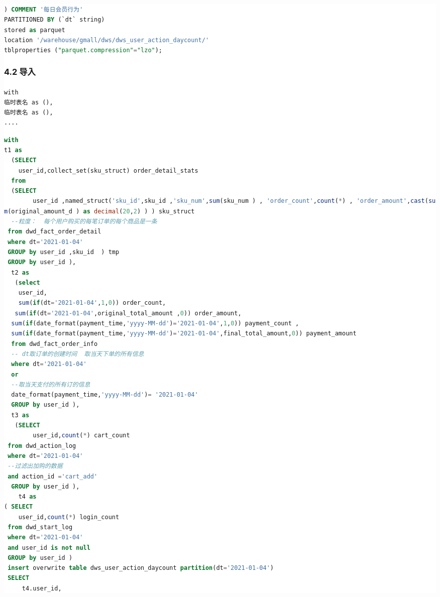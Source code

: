 ```sql
) COMMENT '每日会员行为'
PARTITIONED BY (`dt` string)
stored as parquet
location '/warehouse/gmall/dws/dws_user_action_daycount/'
tblproperties ("parquet.compression"="lzo");

```

### 4.2 导入

```
with 
临时表名 as (),
临时表名 as (),
....

```

```sql
with 
t1 as
  (SELECT 
  	user_id,collect_set(sku_struct) order_detail_stats
  from
  (SELECT 
        user_id ,named_struct('sku_id',sku_id ,'sku_num',sum(sku_num ) , 'order_count',count(*) , 'order_amount',cast(sum(original_amount_d ) as decimal(20,2) ) ) sku_struct 
  --粒度：  每个用户购买的每笔订单的每个商品是一条
 from dwd_fact_order_detail 
 where dt='2021-01-04'
 GROUP by user_id ,sku_id  ) tmp
 GROUP by user_id ),
  t2 as     
   (select
  	user_id,
  	sum(if(dt='2021-01-04',1,0)) order_count,
   sum(if(dt='2021-01-04',original_total_amount ,0)) order_amount,
  sum(if(date_format(payment_time,'yyyy-MM-dd')='2021-01-04',1,0)) payment_count ,
  sum(if(date_format(payment_time,'yyyy-MM-dd')='2021-01-04',final_total_amount,0)) payment_amount 
  from dwd_fact_order_info 
  -- dt取订单的创建时间  取当天下单的所有信息
  where dt='2021-01-04'
  or
  --取当天支付的所有订的信息
  date_format(payment_time,'yyyy-MM-dd')= '2021-01-04'
  GROUP by user_id ),
  t3 as
   (SELECT 
 		user_id,count(*) cart_count
 from dwd_action_log 
 where dt='2021-01-04'
 --过滤出加购的数据
 and action_id ='cart_add'
  GROUP by user_id ),
    t4 as
( SELECT 
 	user_id,count(*) login_count
 from dwd_start_log 
 where dt='2021-01-04'
 and user_id is not null
 GROUP by user_id )
 insert overwrite table dws_user_action_daycount partition(dt='2021-01-04')
 SELECT 
 	 t4.user_id,
```